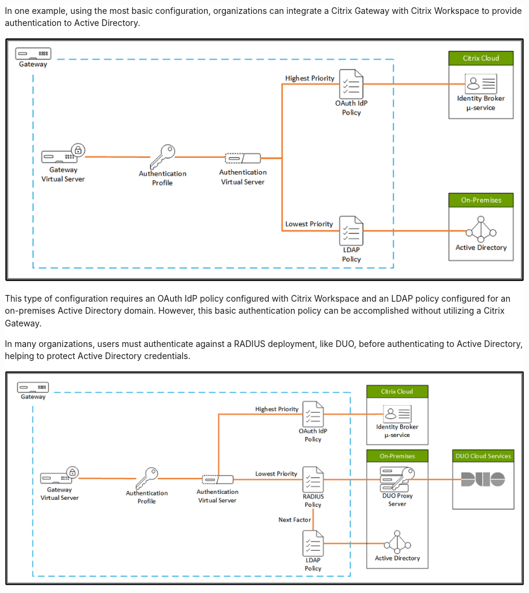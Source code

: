 In one example, using the most basic configuration, organizations can integrate a Citrix Gateway with Citrix Workspace to provide authentication to Active Directory.

[![Citrix Gateway - Active Directory](/en-us/tech-zone/learn/media/tech-briefs_workspace-identity_citrix-gateway-active-directory.png)](/en-us/tech-zone/learn/media/tech-briefs_workspace-identity_citrix-gateway-active-directory.png)

This type of configuration requires an OAuth IdP policy configured with Citrix Workspace and an LDAP policy configured for an on-premises Active Directory domain.  However, this basic authentication policy can be accomplished without utilizing a Citrix Gateway.

In many organizations, users must authenticate against a RADIUS deployment, like DUO, before authenticating to Active Directory, helping to protect Active Directory credentials.

[![Citrix Gateway - DUO](/en-us/tech-zone/learn/media/tech-briefs_workspace-identity_citrix-gateway-duo.png)](/en-us/tech-zone/learn/media/tech-briefs_workspace-identity_citrix-gateway-duo.png)
